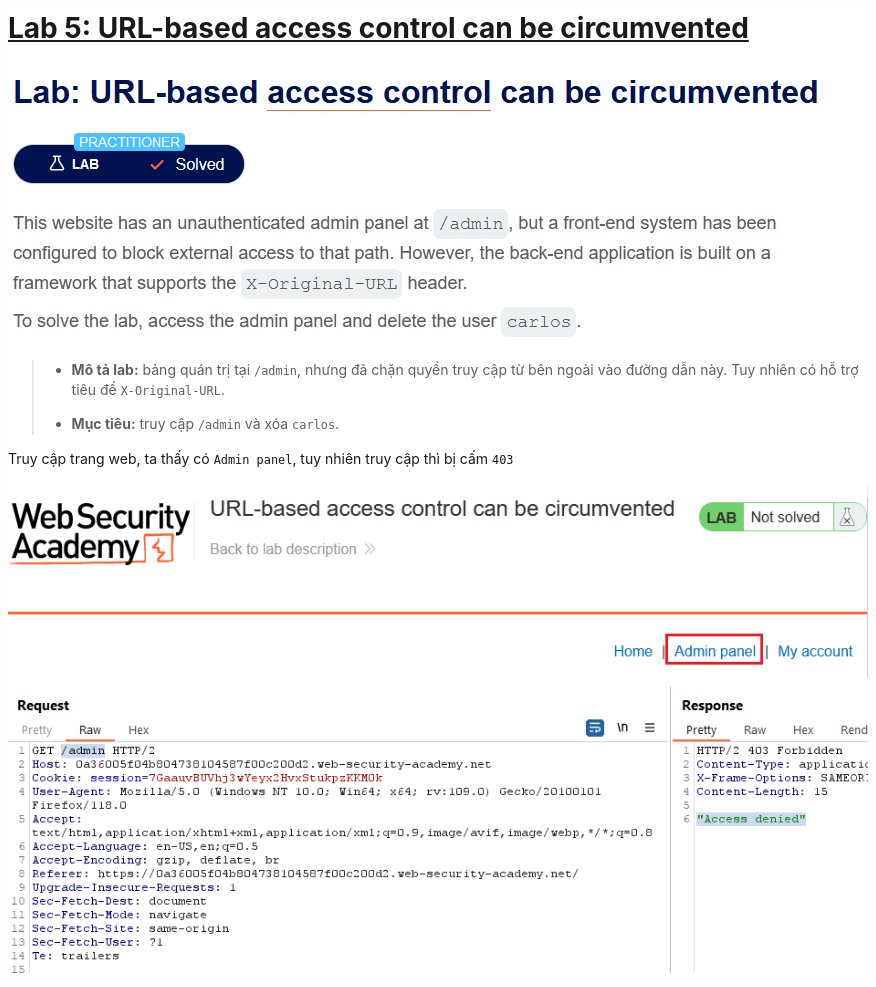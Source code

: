 # [Lab 5: URL-based access control can be circumvented](https://portswigger.net/web-security/access-control/lab-url-based-access-control-can-be-circumvented)

![Yêu cầu lab 5](../image/lab5/0.png)

> - **Mô tả lab:** bảng quán trị tại `/admin`, nhưng đã chặn quyền truy cập từ bên ngoài vào đường dẫn này. Tuy nhiên có hỗ trợ tiêu đề `X-Original-URL`.
>
> - **Mục tiêu:** truy cập `/admin` và xóa `carlos`.

Truy cập trang web, ta thấy có `Admin panel`, tuy nhiên truy cập thì bị cấm `403`

![Alt text](../image/lab5/01.png)
